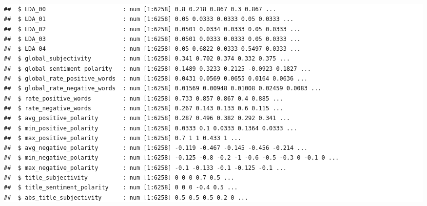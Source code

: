     ##  $ LDA_00                      : num [1:6258] 0.8 0.218 0.867 0.3 0.867 ...
    ##  $ LDA_01                      : num [1:6258] 0.05 0.0333 0.0333 0.05 0.0333 ...
    ##  $ LDA_02                      : num [1:6258] 0.0501 0.0334 0.0333 0.05 0.0333 ...
    ##  $ LDA_03                      : num [1:6258] 0.0501 0.0333 0.0333 0.05 0.0333 ...
    ##  $ LDA_04                      : num [1:6258] 0.05 0.6822 0.0333 0.5497 0.0333 ...
    ##  $ global_subjectivity         : num [1:6258] 0.341 0.702 0.374 0.332 0.375 ...
    ##  $ global_sentiment_polarity   : num [1:6258] 0.1489 0.3233 0.2125 -0.0923 0.1827 ...
    ##  $ global_rate_positive_words  : num [1:6258] 0.0431 0.0569 0.0655 0.0164 0.0636 ...
    ##  $ global_rate_negative_words  : num [1:6258] 0.01569 0.00948 0.01008 0.02459 0.0083 ...
    ##  $ rate_positive_words         : num [1:6258] 0.733 0.857 0.867 0.4 0.885 ...
    ##  $ rate_negative_words         : num [1:6258] 0.267 0.143 0.133 0.6 0.115 ...
    ##  $ avg_positive_polarity       : num [1:6258] 0.287 0.496 0.382 0.292 0.341 ...
    ##  $ min_positive_polarity       : num [1:6258] 0.0333 0.1 0.0333 0.1364 0.0333 ...
    ##  $ max_positive_polarity       : num [1:6258] 0.7 1 1 0.433 1 ...
    ##  $ avg_negative_polarity       : num [1:6258] -0.119 -0.467 -0.145 -0.456 -0.214 ...
    ##  $ min_negative_polarity       : num [1:6258] -0.125 -0.8 -0.2 -1 -0.6 -0.5 -0.3 0 -0.1 0 ...
    ##  $ max_negative_polarity       : num [1:6258] -0.1 -0.133 -0.1 -0.125 -0.1 ...
    ##  $ title_subjectivity          : num [1:6258] 0 0 0 0.7 0.5 ...
    ##  $ title_sentiment_polarity    : num [1:6258] 0 0 0 -0.4 0.5 ...
    ##  $ abs_title_subjectivity      : num [1:6258] 0.5 0.5 0.5 0.2 0 ...